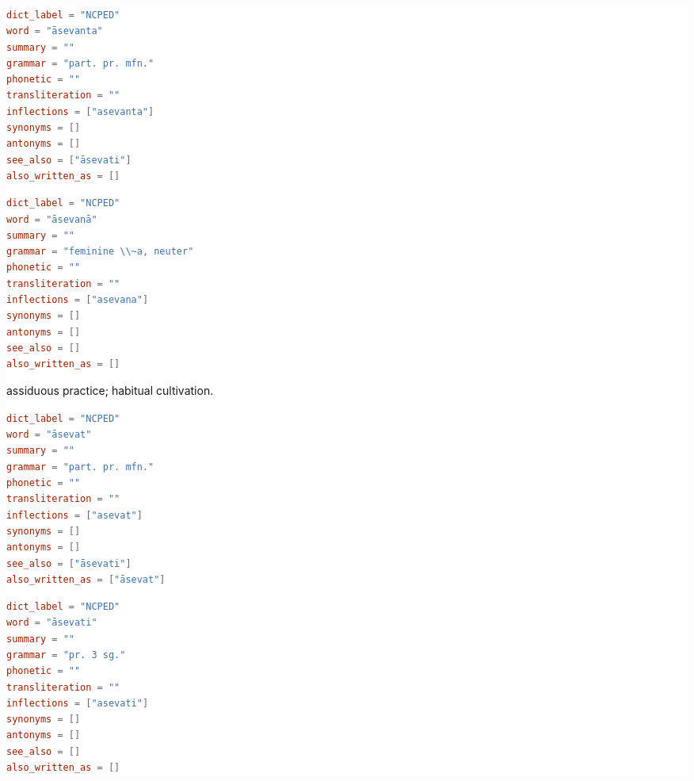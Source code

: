 

``` toml
dict_label = "NCPED"
word = "āsevanta"
summary = ""
grammar = "part. pr. mfn."
phonetic = ""
transliteration = ""
inflections = ["asevanta"]
synonyms = []
antonyms = []
see_also = ["āsevati"]
also_written_as = []
```



``` toml
dict_label = "NCPED"
word = "āsevanā"
summary = ""
grammar = "feminine \\~a, neuter"
phonetic = ""
transliteration = ""
inflections = ["asevana"]
synonyms = []
antonyms = []
see_also = []
also_written_as = []
```

assiduous practice; habitual cultivation.

``` toml
dict_label = "NCPED"
word = "āsevat"
summary = ""
grammar = "part. pr. mfn."
phonetic = ""
transliteration = ""
inflections = ["asevat"]
synonyms = []
antonyms = []
see_also = ["āsevati"]
also_written_as = ["āsevat"]
```



``` toml
dict_label = "NCPED"
word = "āsevati"
summary = ""
grammar = "pr. 3 sg."
phonetic = ""
transliteration = ""
inflections = ["asevati"]
synonyms = []
antonyms = []
see_also = []
also_written_as = []
```
